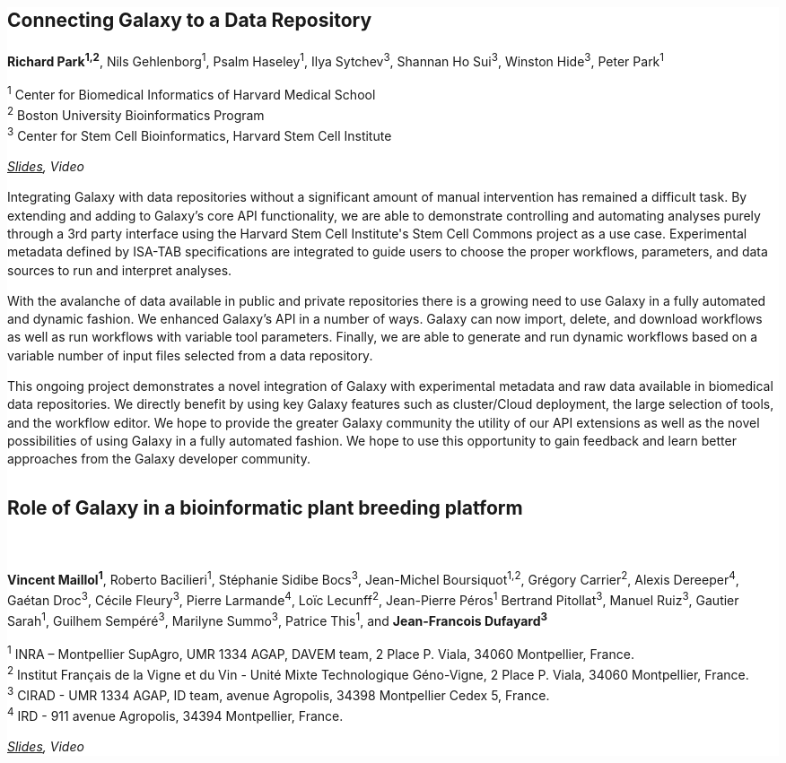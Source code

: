 ## Connecting Galaxy to a Data Repository

**Richard Park<sup>1,2</sup>**, Nils Gehlenborg<sup>1</sup>, Psalm Haseley<sup>1</sup>, Ilya Sytchev<sup>3</sup>, Shannan Ho Sui<sup>3</sup>, Winston Hide<sup>3</sup>, Peter Park<sup>1</sup>

 <sup>1</sup> Center for Biomedical Informatics of Harvard Medical School<br />
 <sup>2</sup> Boston University Bioinformatics Program<br />
 <sup>3</sup> Center for Stem Cell Bioinformatics, Harvard Stem Cell Institute

*[Slides](https://depot.galaxyproject.org/hub/attachments/documents/presentations/gcc2012/Park.pdf), Video*

Integrating Galaxy with data repositories without a significant amount of manual intervention has remained a difficult task. By extending and adding to Galaxy’s core API functionality, we are able to demonstrate controlling and automating analyses purely through a 3rd party interface using the Harvard Stem Cell Institute's Stem Cell Commons project as a use case. Experimental metadata defined by ISA-TAB specifications are integrated to guide users to choose the proper workflows, parameters, and data sources to run and interpret analyses.

With the avalanche of data available in public and private repositories there is a growing need to use Galaxy in a fully automated and dynamic fashion. We enhanced Galaxy’s API in a number of ways. Galaxy can now import, delete, and download workflows as well as run workflows with variable tool parameters. Finally, we are able to generate and run dynamic workflows based on a variable number of input files selected from a data repository.
       
This ongoing project demonstrates a novel integration of Galaxy with experimental metadata and raw data available in biomedical data repositories. We directly benefit by using key Galaxy features such as cluster/Cloud deployment, the large selection of tools, and the workflow editor. We hope to provide the greater Galaxy community the utility of our API extensions as well as the novel possibilities of using Galaxy in a fully automated fashion. We hope to use this opportunity to gain feedback and learn better approaches from the Galaxy developer community.

## Role of Galaxy in a bioinformatic plant breeding platform

<div class='right'><img src="/src/events/gcc2012/abstracts/maillol.jpg" alt=""  /> <img src="/src/events/gcc2012/abstracts/jf_dufayard.jpg" alt="" height="113" /></div>

**Vincent Maillol<sup>1</sup>**, Roberto Bacilieri<sup>1</sup>, Stéphanie Sidibe Bocs<sup>3</sup>, Jean-Michel Boursiquot<sup>1,2</sup>, Grégory Carrier<sup>2</sup>, Alexis Dereeper<sup>4</sup>, Gaétan Droc<sup>3</sup>, Cécile Fleury<sup>3</sup>, Pierre Larmande<sup>4</sup>, Loïc Lecunff<sup>2</sup>, Jean-Pierre Péros<sup>1</sup> Bertrand Pitollat<sup>3</sup>, Manuel Ruiz<sup>3</sup>, Gautier Sarah<sup>1</sup>, Guilhem Sempéré<sup>3</sup>, Marilyne Summo<sup>3</sup>, Patrice This<sup>1</sup>, and **Jean-Francois Dufayard<sup>3</sup>**

 <sup>1</sup> INRA – Montpellier SupAgro, UMR 1334 AGAP, DAVEM team, 2 Place P. Viala, 34060 Montpellier, France.<br />
 <sup>2</sup> Institut Français de la Vigne et du Vin - Unité Mixte Technologique Géno-Vigne, 2 Place P. Viala, 34060 Montpellier, France.<br />
 <sup>3</sup> CIRAD - UMR 1334 AGAP, ID team, avenue Agropolis, 34398 Montpellier Cedex 5, France.<br />
 <sup>4</sup> IRD - 911 avenue Agropolis, 34394 Montpellier, France.

*[Slides](https://depot.galaxyproject.org/hub/attachments/documents/presentations/gcc2012/MaillolDufayard.pdf), Video*
